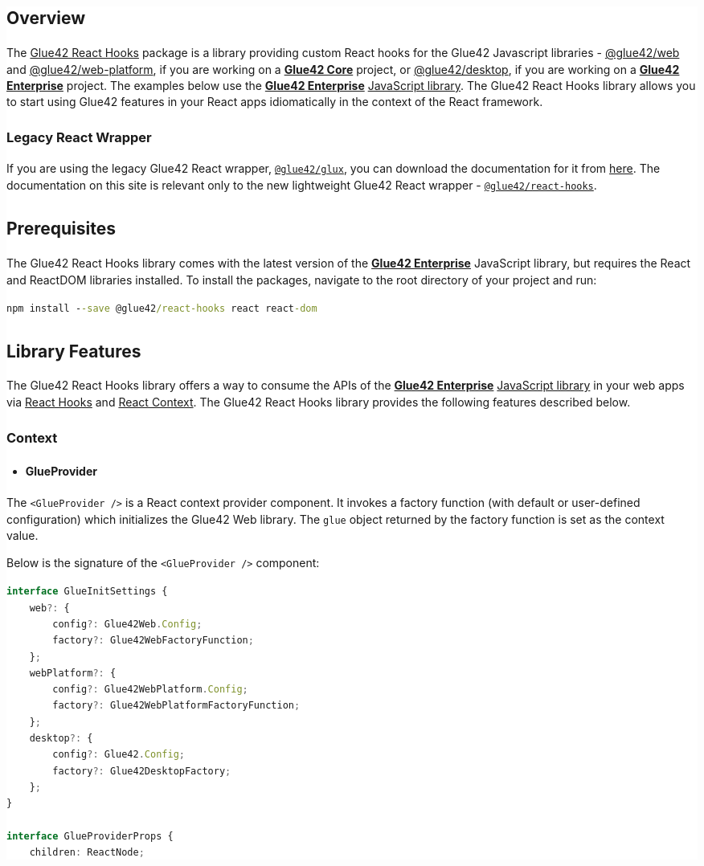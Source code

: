 ## Overview

The [Glue42 React Hooks](https://www.npmjs.com/package/@glue42/react-hooks) package is a library providing custom React hooks for the Glue42 Javascript libraries - [@glue42/web](https://www.npmjs.com/package/@glue42/web) and [@glue42/web-platform](https://www.npmjs.com/package/@glue42/web-platform), if you are working on a [**Glue42 Core**](https://glue42.com/core/) project, or [@glue42/desktop](https://www.npmjs.com/package/@glue42/desktop), if you are working on a [**Glue42 Enterprise**](https://glue42.com/enterprise/) project. The examples below use the [**Glue42 Enterprise**](https://glue42.com/enterprise/) [JavaScript library](../../../../reference/glue/latest/glue/index.html). The Glue42 React Hooks library allows you to start using Glue42 features in your React apps idiomatically in the context of the React framework.

### Legacy React Wrapper

If you are using the legacy Glue42 React wrapper, [`@glue42/glux`](https://www.npmjs.com/package/@glue42/glux), you can download the documentation for it from [here](../../../../assets/glue42-react-legacy.md). The documentation on this site is relevant only to the new lightweight Glue42 React wrapper - [`@glue42/react-hooks`](https://www.npmjs.com/package/@glue42/react-hooks).

## Prerequisites

The Glue42 React Hooks library comes with the latest version of the [**Glue42 Enterprise**](https://glue42.com/enterprise/) JavaScript library, but requires the React and ReactDOM libraries installed. To install the packages, navigate to the root directory of your project and run:

```cmd
npm install --save @glue42/react-hooks react react-dom
```

## Library Features

The Glue42 React Hooks library offers a way to consume the APIs of the [**Glue42 Enterprise**](https://glue42.com/enterprise/) [JavaScript library](../../../../reference/glue/latest/glue/index.html) in your web apps via [React Hooks](https://reactjs.org/docs/hooks-intro.html) and [React Context](https://reactjs.org/docs/context.html). The Glue42 React Hooks library provides the following features described below.

### Context

- #### GlueProvider

The `<GlueProvider />` is a React context provider component. It invokes a factory function (with default or user-defined configuration) which initializes the Glue42 Web library. The `glue` object returned by the factory function is set as the context value.

Below is the signature of the `<GlueProvider />` component:

```typescript
interface GlueInitSettings {
    web?: {
        config?: Glue42Web.Config;
        factory?: Glue42WebFactoryFunction;
    };
    webPlatform?: {
        config?: Glue42WebPlatform.Config;
        factory?: Glue42WebPlatformFactoryFunction;
    };
    desktop?: {
        config?: Glue42.Config;
        factory?: Glue42DesktopFactory;
    };
}

interface GlueProviderProps {
    children: ReactNode;
```